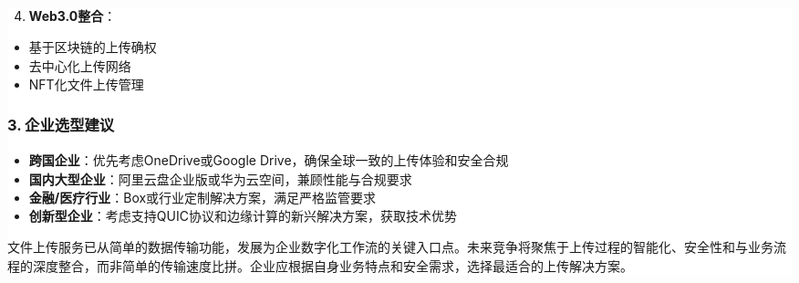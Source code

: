 4. **Web3.0整合**：

- 基于区块链的上传确权
- 去中心化上传网络
- NFT化文件上传管理

### 3. 企业选型建议

- **跨国企业**：优先考虑OneDrive或Google Drive，确保全球一致的上传体验和安全合规
- **国内大型企业**：阿里云盘企业版或华为云空间，兼顾性能与合规要求
- **金融/医疗行业**：Box或行业定制解决方案，满足严格监管要求
- **创新型企业**：考虑支持QUIC协议和边缘计算的新兴解决方案，获取技术优势

文件上传服务已从简单的数据传输功能，发展为企业数字化工作流的关键入口点。未来竞争将聚焦于上传过程的智能化、安全性和与业务流程的深度整合，而非简单的传输速度比拼。企业应根据自身业务特点和安全需求，选择最适合的上传解决方案。